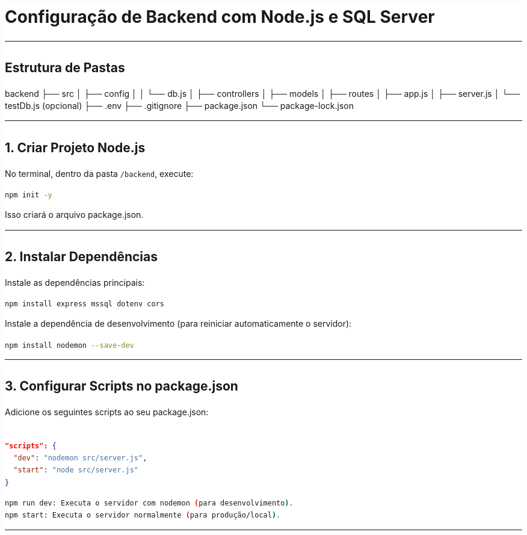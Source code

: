# Configuração de Backend com Node.js e SQL Server

---

## Estrutura de Pastas
backend
├── src
│ ├── config
│ │ └── db.js
│ ├── controllers
│ ├── models
│ ├── routes
│ ├── app.js
│ ├── server.js
│ └── testDb.js (opcional)
├── .env
├── .gitignore
├── package.json
└── package-lock.json

---

## 1. Criar Projeto Node.js

No terminal, dentro da pasta `/backend`, execute:

```bash
npm init -y
```

Isso criará o arquivo package.json.

--- 

## 2. Instalar Dependências
Instale as dependências principais:

```Bash
npm install express mssql dotenv cors
```
Instale a dependência de desenvolvimento (para reiniciar automaticamente o servidor):

```Bash
npm install nodemon --save-dev
```

--- 

## 3. Configurar Scripts no package.json
Adicione os seguintes scripts ao seu package.json:

```JSON

"scripts": {
  "dev": "nodemon src/server.js",
  "start": "node src/server.js"
}
```
``` BASH
npm run dev: Executa o servidor com nodemon (para desenvolvimento).
npm start: Executa o servidor normalmente (para produção/local).
```

--- 